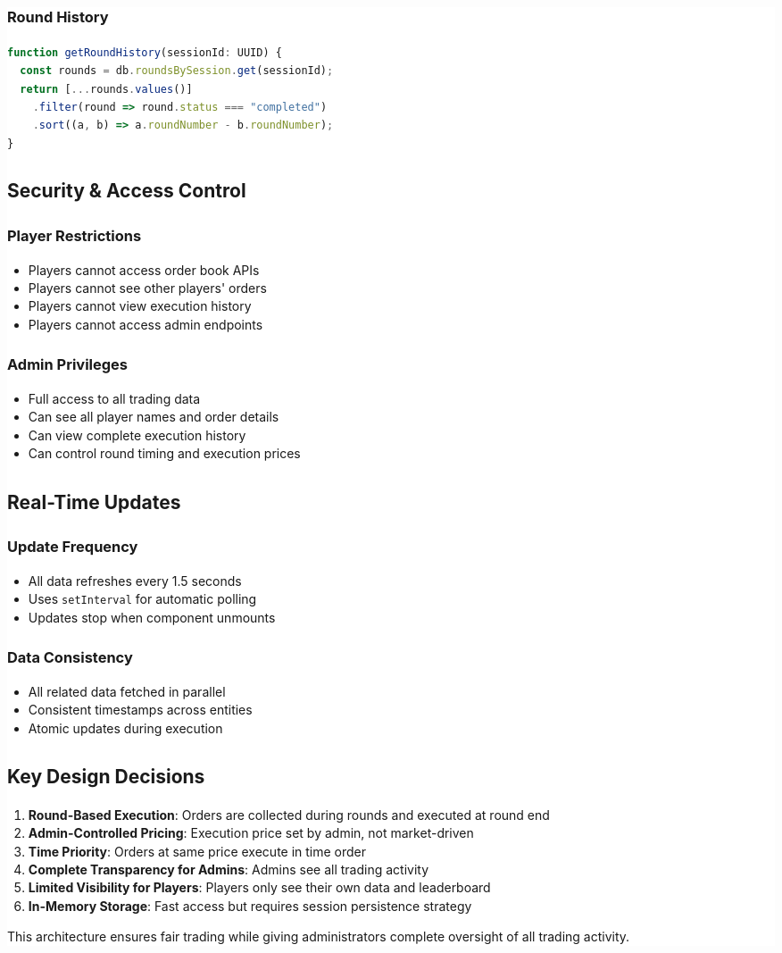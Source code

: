 ### Round History
```typescript
function getRoundHistory(sessionId: UUID) {
  const rounds = db.roundsBySession.get(sessionId);
  return [...rounds.values()]
    .filter(round => round.status === "completed")
    .sort((a, b) => a.roundNumber - b.roundNumber);
}
```

## Security & Access Control

### Player Restrictions
- Players cannot access order book APIs
- Players cannot see other players' orders
- Players cannot view execution history
- Players cannot access admin endpoints

### Admin Privileges
- Full access to all trading data
- Can see all player names and order details
- Can view complete execution history
- Can control round timing and execution prices

## Real-Time Updates

### Update Frequency
- All data refreshes every 1.5 seconds
- Uses `setInterval` for automatic polling
- Updates stop when component unmounts

### Data Consistency
- All related data fetched in parallel
- Consistent timestamps across entities
- Atomic updates during execution

## Key Design Decisions

1. **Round-Based Execution**: Orders are collected during rounds and executed at round end
2. **Admin-Controlled Pricing**: Execution price set by admin, not market-driven
3. **Time Priority**: Orders at same price execute in time order
4. **Complete Transparency for Admins**: Admins see all trading activity
5. **Limited Visibility for Players**: Players only see their own data and leaderboard
6. **In-Memory Storage**: Fast access but requires session persistence strategy

This architecture ensures fair trading while giving administrators complete oversight of all trading activity.
